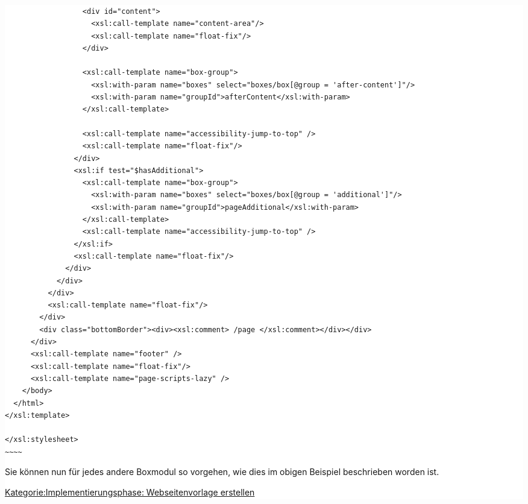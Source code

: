                       <div id="content">
                        <xsl:call-template name="content-area"/>
                        <xsl:call-template name="float-fix"/>
                      </div>

                      <xsl:call-template name="box-group">
                        <xsl:with-param name="boxes" select="boxes/box[@group = 'after-content']"/>
                        <xsl:with-param name="groupId">afterContent</xsl:with-param>
                      </xsl:call-template>

                      <xsl:call-template name="accessibility-jump-to-top" />
                      <xsl:call-template name="float-fix"/>
                    </div>
                    <xsl:if test="$hasAdditional">
                      <xsl:call-template name="box-group">
                        <xsl:with-param name="boxes" select="boxes/box[@group = 'additional']"/>
                        <xsl:with-param name="groupId">pageAdditional</xsl:with-param>
                      </xsl:call-template>
                      <xsl:call-template name="accessibility-jump-to-top" />
                    </xsl:if>
                    <xsl:call-template name="float-fix"/>
                  </div>
                </div>
              </div>
              <xsl:call-template name="float-fix"/>
            </div>
            <div class="bottomBorder"><div><xsl:comment> /page </xsl:comment></div></div>
          </div>
          <xsl:call-template name="footer" />
          <xsl:call-template name="float-fix"/>
          <xsl:call-template name="page-scripts-lazy" />
        </body>
      </html>
    </xsl:template>

    </xsl:stylesheet>
    ~~~~

Sie können nun für jedes andere Boxmodul so vorgehen, wie dies im obigen Beispiel beschrieben worden ist.

[Kategorie:Implementierungsphase: Webseitenvorlage erstellen](/Kategorie:Implementierungsphase:_Webseitenvorlage_erstellen "wikilink")